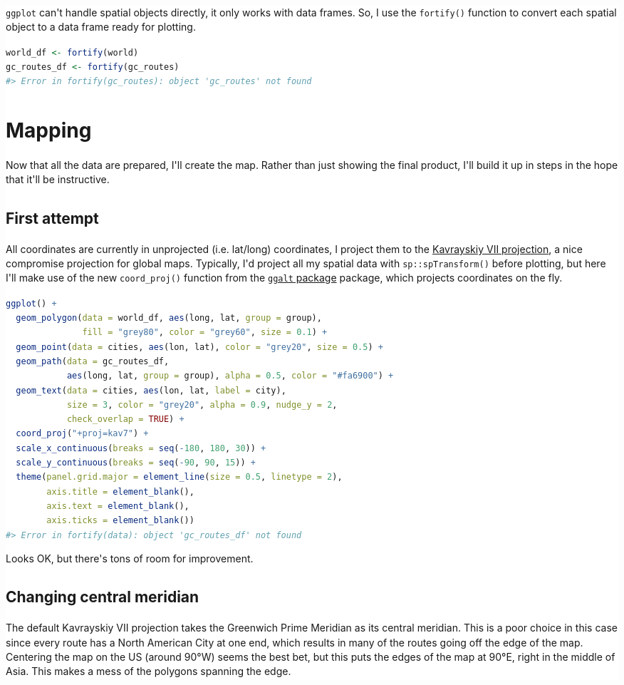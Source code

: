 `ggplot` can't handle spatial objects directly, it only works with data frames. So, I use the `fortify()` function to convert each spatial object to a data frame ready for plotting.


```r
world_df <- fortify(world)
gc_routes_df <- fortify(gc_routes)
#> Error in fortify(gc_routes): object 'gc_routes' not found
```

# Mapping

Now that all the data are prepared, I'll create the map. Rather than just showing the final product, I'll build it up in steps in the hope that it'll be instructive.

## First attempt

All coordinates are currently in unprojected (i.e. lat/long) coordinates, I project them to the [Kavrayskiy VII projection](https://en.wikipedia.org/wiki/Kavrayskiy_VII_projection), a nice compromise projection for global maps. Typically, I'd project all my spatial data with `sp::spTransform()` before plotting, but here I'll make use of the new `coord_proj()` function from the [`ggalt` package](https://github.com/hrbrmstr/ggalt) package, which projects coordinates on the fly.


```r
ggplot() +
  geom_polygon(data = world_df, aes(long, lat, group = group), 
               fill = "grey80", color = "grey60", size = 0.1) +
  geom_point(data = cities, aes(lon, lat), color = "grey20", size = 0.5) +
  geom_path(data = gc_routes_df, 
            aes(long, lat, group = group), alpha = 0.5, color = "#fa6900") +
  geom_text(data = cities, aes(lon, lat, label = city),
            size = 3, color = "grey20", alpha = 0.9, nudge_y = 2, 
            check_overlap = TRUE) +
  coord_proj("+proj=kav7") +
  scale_x_continuous(breaks = seq(-180, 180, 30)) +
  scale_y_continuous(breaks = seq(-90, 90, 15)) +
  theme(panel.grid.major = element_line(size = 0.5, linetype = 2),
        axis.title = element_blank(),
        axis.text = element_blank(),
        axis.ticks = element_blank())
#> Error in fortify(data): object 'gc_routes_df' not found
```

Looks OK, but there's tons of room for improvement.

## Changing central meridian

The default Kavrayskiy VII projection takes the Greenwich Prime Meridian as its central meridian. This is a poor choice in this case since every route has a North American City at one end, which results in many of the routes going off the edge of the map. Centering the map on the US (around 90°W) seems the best bet, but this puts the edges of the map at 90°E, right in the middle of Asia. This makes a mess of the polygons spanning the edge.
